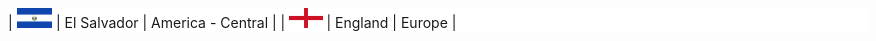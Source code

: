 | <img src="https://raw.githubusercontent.com/dreamyguy/flags/master/america-central/Flag_of_El_Salvador.svg?sanitize=true" alt="El Salvador" height="20px"> | El Salvador | America - Central |
| <img src="https://raw.githubusercontent.com/dreamyguy/flags/master/europe/Flag_of_England.svg?sanitize=true" alt="England" height="20px"> | England | Europe |